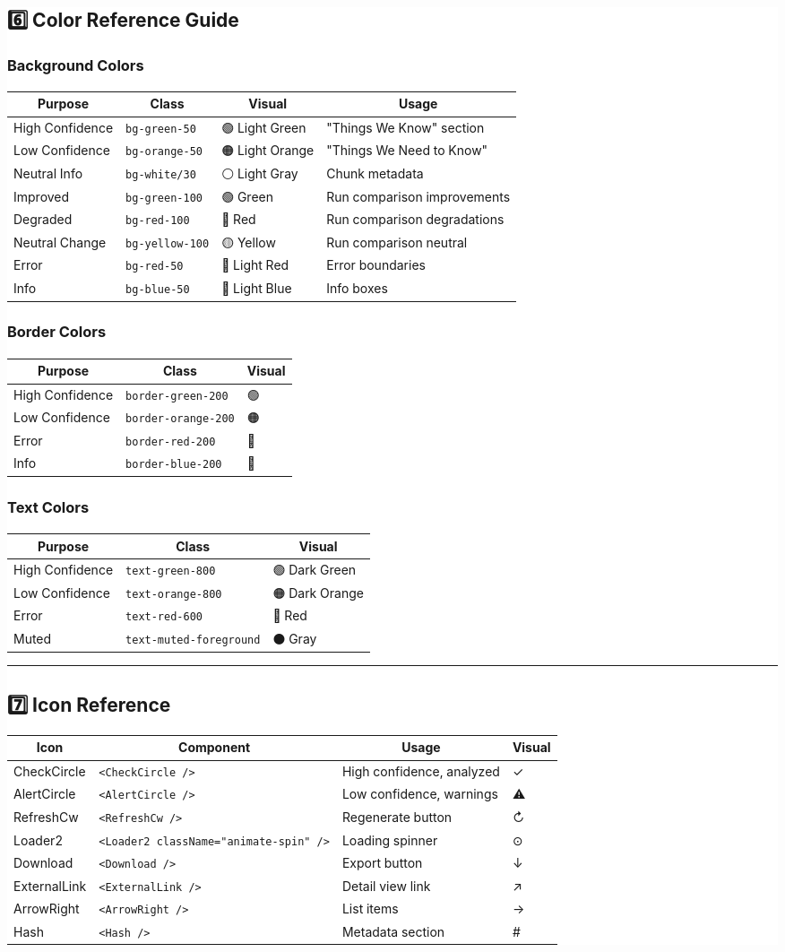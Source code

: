## 6️⃣ Color Reference Guide

### Background Colors

| Purpose | Class | Visual | Usage |
|---------|-------|--------|-------|
| High Confidence | `bg-green-50` | 🟢 Light Green | "Things We Know" section |
| Low Confidence | `bg-orange-50` | 🟠 Light Orange | "Things We Need to Know" |
| Neutral Info | `bg-white/30` | ⚪ Light Gray | Chunk metadata |
| Improved | `bg-green-100` | 🟢 Green | Run comparison improvements |
| Degraded | `bg-red-100` | 🔴 Red | Run comparison degradations |
| Neutral Change | `bg-yellow-100` | 🟡 Yellow | Run comparison neutral |
| Error | `bg-red-50` | 🔴 Light Red | Error boundaries |
| Info | `bg-blue-50` | 🔵 Light Blue | Info boxes |

### Border Colors

| Purpose | Class | Visual |
|---------|-------|--------|
| High Confidence | `border-green-200` | 🟢 |
| Low Confidence | `border-orange-200` | 🟠 |
| Error | `border-red-200` | 🔴 |
| Info | `border-blue-200` | 🔵 |

### Text Colors

| Purpose | Class | Visual |
|---------|-------|--------|
| High Confidence | `text-green-800` | 🟢 Dark Green |
| Low Confidence | `text-orange-800` | 🟠 Dark Orange |
| Error | `text-red-600` | 🔴 Red |
| Muted | `text-muted-foreground` | ⚫ Gray |

---

## 7️⃣ Icon Reference

| Icon | Component | Usage | Visual |
|------|-----------|-------|--------|
| CheckCircle | `<CheckCircle />` | High confidence, analyzed | ✓ |
| AlertCircle | `<AlertCircle />` | Low confidence, warnings | ⚠ |
| RefreshCw | `<RefreshCw />` | Regenerate button | ↻ |
| Loader2 | `<Loader2 className="animate-spin" />` | Loading spinner | ⊙ |
| Download | `<Download />` | Export button | ↓ |
| ExternalLink | `<ExternalLink />` | Detail view link | ↗ |
| ArrowRight | `<ArrowRight />` | List items | → |
| Hash | `<Hash />` | Metadata section | # |